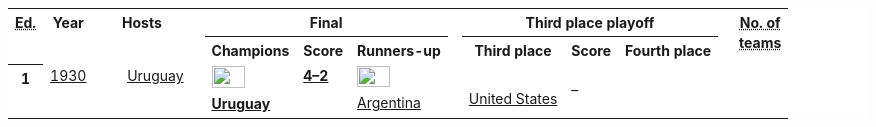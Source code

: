 <table><tbody><tr><th rowspan="2"><abbr title="Edition">Ed.</abbr></th><th rowspan="2">Year</th><th rowspan="2">Hosts</th><td rowspan="30"></td><th colspan="3">Final</th><td rowspan="30"></td><th colspan="3">Third place playoff</th><td rowspan="30"></td><th rowspan="2"><abbr title="Number of teams">No. of<br>teams</abbr></th></tr><tr><th>Champions</th><th>Score</th><th>Runners-up</th><th>Third place</th><th>Score</th><th>Fourth place</th></tr><tr><th>1</th><td><a href="https://en.wikipedia.org/wiki/1930_FIFA_World_Cup" title="1930 FIFA World Cup">1930</a></td><td><span><span typeof="mw:File"><span><img alt="" src="https://upload.wikimedia.org/wikipedia/commons/thumb/f/fe/Flag_of_Uruguay.svg/23px-Flag_of_Uruguay.svg.png" decoding="async" width="23" height="15" srcset="https://upload.wikimedia.org/wikipedia/commons/thumb/f/fe/Flag_of_Uruguay.svg/35px-Flag_of_Uruguay.svg.png 1.5x, https://upload.wikimedia.org/wikipedia/commons/thumb/f/fe/Flag_of_Uruguay.svg/45px-Flag_of_Uruguay.svg.png 2x" data-file-width="512" data-file-height="341"></span></span>&#160;</span><a href="https://en.wikipedia.org/wiki/Uruguay" title="Uruguay">Uruguay</a></td><td><b><span typeof="mw:File"><span><img alt="" src="https://upload.wikimedia.org/wikipedia/commons/thumb/f/fe/Flag_of_Uruguay.svg/33px-Flag_of_Uruguay.svg.png" decoding="async" width="33" height="22" srcset="https://upload.wikimedia.org/wikipedia/commons/thumb/f/fe/Flag_of_Uruguay.svg/50px-Flag_of_Uruguay.svg.png 1.5x, https://upload.wikimedia.org/wikipedia/commons/thumb/f/fe/Flag_of_Uruguay.svg/66px-Flag_of_Uruguay.svg.png 2x" data-file-width="512" data-file-height="341"></span></span><br><a href="https://en.wikipedia.org/wiki/Uruguay_national_football_team" title="Uruguay national football team">Uruguay</a></b></td><td><b><a href="https://en.wikipedia.org/wiki/1930_FIFA_World_Cup_final" title="1930 FIFA World Cup final">4–2</a></b></td><td><span typeof="mw:File"><span><img alt="" src="https://upload.wikimedia.org/wikipedia/commons/thumb/1/1a/Flag_of_Argentina.svg/33px-Flag_of_Argentina.svg.png" decoding="async" width="33" height="21" srcset="https://upload.wikimedia.org/wikipedia/commons/thumb/1/1a/Flag_of_Argentina.svg/50px-Flag_of_Argentina.svg.png 1.5x, https://upload.wikimedia.org/wikipedia/commons/thumb/1/1a/Flag_of_Argentina.svg/66px-Flag_of_Argentina.svg.png 2x" data-file-width="800" data-file-height="500"></span></span><br><a href="https://en.wikipedia.org/wiki/Argentina_national_football_team" title="Argentina national football team">Argentina</a></td><td><span typeof="mw:File"><span><img alt="" src="https://upload.wikimedia.org/wikipedia/commons/thumb/f/f5/Flag_of_the_United_States_%281912-1959%29.svg/33px-Flag_of_the_United_States_%281912-1959%29.svg.png" decoding="async" width="33" height="17" srcset="https://upload.wikimedia.org/wikipedia/commons/thumb/f/f5/Flag_of_the_United_States_%281912-1959%29.svg/50px-Flag_of_the_United_States_%281912-1959%29.svg.png 1.5x, https://upload.wikimedia.org/wikipedia/commons/thumb/f/f5/Flag_of_the_United_States_%281912-1959%29.svg/66px-Flag_of_the_United_States_%281912-1959%29.svg.png 2x" data-file-width="1235" data-file-height="650"></span></span><br><a href="https://en.wikipedia.org/wiki/United_States_men%27s_national_soccer_team" title="United States men's national soccer team">United States</a></td><td><p>–